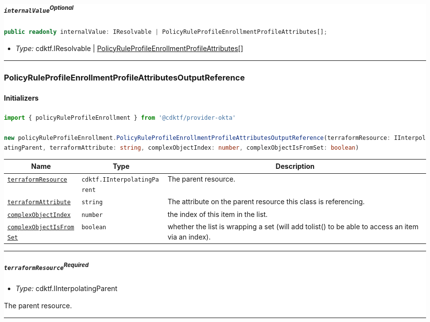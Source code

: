 
##### `internalValue`<sup>Optional</sup> <a name="internalValue" id="@cdktf/provider-okta.policyRuleProfileEnrollment.PolicyRuleProfileEnrollmentProfileAttributesList.property.internalValue"></a>

```typescript
public readonly internalValue: IResolvable | PolicyRuleProfileEnrollmentProfileAttributes[];
```

- *Type:* cdktf.IResolvable | <a href="#@cdktf/provider-okta.policyRuleProfileEnrollment.PolicyRuleProfileEnrollmentProfileAttributes">PolicyRuleProfileEnrollmentProfileAttributes</a>[]

---


### PolicyRuleProfileEnrollmentProfileAttributesOutputReference <a name="PolicyRuleProfileEnrollmentProfileAttributesOutputReference" id="@cdktf/provider-okta.policyRuleProfileEnrollment.PolicyRuleProfileEnrollmentProfileAttributesOutputReference"></a>

#### Initializers <a name="Initializers" id="@cdktf/provider-okta.policyRuleProfileEnrollment.PolicyRuleProfileEnrollmentProfileAttributesOutputReference.Initializer"></a>

```typescript
import { policyRuleProfileEnrollment } from '@cdktf/provider-okta'

new policyRuleProfileEnrollment.PolicyRuleProfileEnrollmentProfileAttributesOutputReference(terraformResource: IInterpolatingParent, terraformAttribute: string, complexObjectIndex: number, complexObjectIsFromSet: boolean)
```

| **Name** | **Type** | **Description** |
| --- | --- | --- |
| <code><a href="#@cdktf/provider-okta.policyRuleProfileEnrollment.PolicyRuleProfileEnrollmentProfileAttributesOutputReference.Initializer.parameter.terraformResource">terraformResource</a></code> | <code>cdktf.IInterpolatingParent</code> | The parent resource. |
| <code><a href="#@cdktf/provider-okta.policyRuleProfileEnrollment.PolicyRuleProfileEnrollmentProfileAttributesOutputReference.Initializer.parameter.terraformAttribute">terraformAttribute</a></code> | <code>string</code> | The attribute on the parent resource this class is referencing. |
| <code><a href="#@cdktf/provider-okta.policyRuleProfileEnrollment.PolicyRuleProfileEnrollmentProfileAttributesOutputReference.Initializer.parameter.complexObjectIndex">complexObjectIndex</a></code> | <code>number</code> | the index of this item in the list. |
| <code><a href="#@cdktf/provider-okta.policyRuleProfileEnrollment.PolicyRuleProfileEnrollmentProfileAttributesOutputReference.Initializer.parameter.complexObjectIsFromSet">complexObjectIsFromSet</a></code> | <code>boolean</code> | whether the list is wrapping a set (will add tolist() to be able to access an item via an index). |

---

##### `terraformResource`<sup>Required</sup> <a name="terraformResource" id="@cdktf/provider-okta.policyRuleProfileEnrollment.PolicyRuleProfileEnrollmentProfileAttributesOutputReference.Initializer.parameter.terraformResource"></a>

- *Type:* cdktf.IInterpolatingParent

The parent resource.

---
